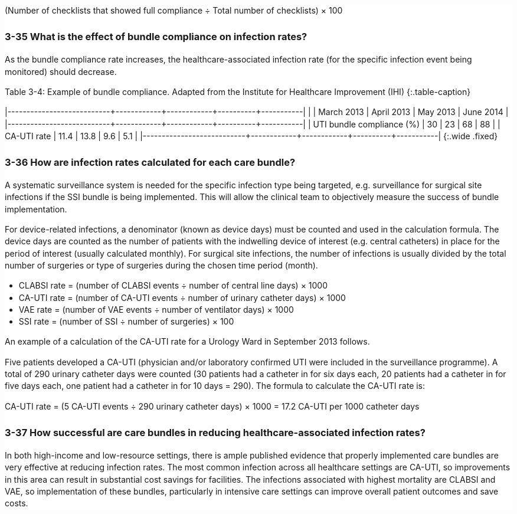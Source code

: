 (Number of checklists that showed full compliance ÷ Total number of checklists) × 100

### 3-35 What is the effect of bundle compliance on infection rates?

As the bundle compliance rate increases, the healthcare-associated infection rate (for the specific infection event being monitored) should decrease. 

Table 3-4: Example of bundle compliance. Adapted from the Institute for Healthcare Improvement (IHI)
{:.table-caption}

|---------------------------+------------+------------+----------+-----------|
|                           | March 2013 | April 2013 | May 2013 | June 2014 |
|---------------------------+------------+------------+----------+-----------|
| UTI bundle compliance (%) | 30         | 23         | 68       | 88        |
| CA-UTI rate               | 11.4       | 13.8       | 9.6      | 5.1       |
|---------------------------+------------+------------+----------+-----------|
{:.wide .fixed}

### 3-36 How are infection rates calculated for each care bundle?

A systematic surveillance system is needed for the specific infection type being targeted, e.g. surveillance for surgical site infections if the SSI bundle is being implemented. This will allow the clinical team to objectively measure the success of bundle implementation.

For device-related infections, a denominator (known as device days) must be counted and used in the calculation formula. The device days are counted as the number of patients with the indwelling device of interest (e.g. central catheters) in place for the period of interest (usually calculated monthly). For surgical site infections, the number of infections is usually divided by the total number of surgeries or type of surgeries during the chosen time period (month). 

*	CLABSI rate = (number of CLABSI events ÷ number of central line days) × 1000
*	CA-UTI rate = (number of CA-UTI events ÷ number of urinary catheter days) × 1000
*	VAE rate = (number of VAE events ÷ number of ventilator days) × 1000
*	SSI rate = (number of SSI ÷ number of surgeries) × 100

An example of a calculation of the CA-UTI rate for a Urology Ward in September 2013 follows.

Five patients developed a CA-UTI (physician and/or laboratory confirmed UTI were included in the surveillance programme). A total of 290 urinary catheter days were counted (30 patients had a catheter in for six days each, 20 patients had a catheter in for five days each, one patient had a catheter in for 10 days = 290). The formula to calculate the CA-UTI rate is:

CA-UTI rate = (5 CA-UTI events ÷ 290 urinary catheter days) × 1000 = 17.2 CA-UTI per 1000 catheter days

### 3-37 How successful are care bundles in reducing healthcare-associated infection rates?

In both high-income and low-resource settings, there is ample published evidence that properly implemented care bundles are very effective at reducing infection rates. The most common infection across all healthcare settings are CA-UTI, so improvements in this area can result in substantial cost savings for facilities. The infections associated with highest mortality are CLABSI and VAE, so implementation of these bundles, particularly in intensive care settings can improve overall patient outcomes and save costs. 
